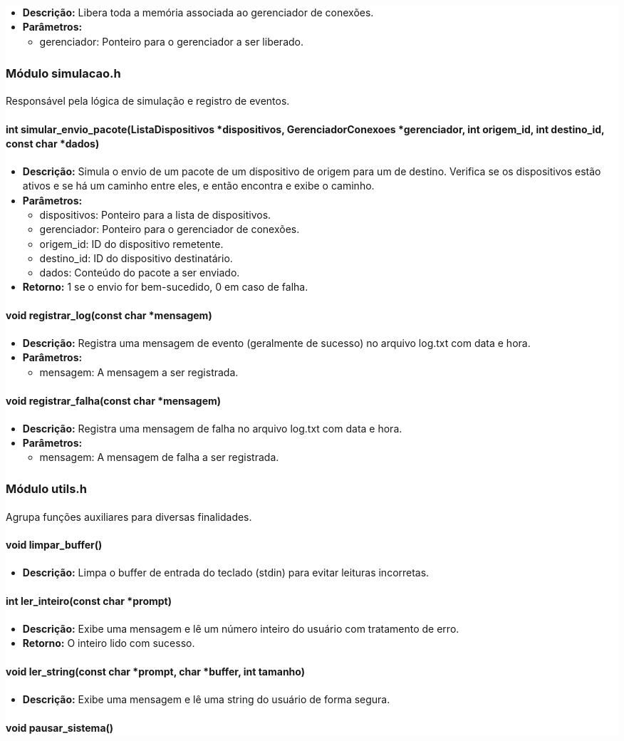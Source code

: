 * **Descrição:** Libera toda a memória associada ao gerenciador de conexões.  
* **Parâmetros:**  
  * gerenciador: Ponteiro para o gerenciador a ser liberado.

### **Módulo simulacao.h**

Responsável pela lógica de simulação e registro de eventos.

#### **int simular\_envio\_pacote(ListaDispositivos \*dispositivos, GerenciadorConexoes \*gerenciador, int origem\_id, int destino\_id, const char \*dados)**

* **Descrição:** Simula o envio de um pacote de um dispositivo de origem para um de destino. Verifica se os dispositivos estão ativos e se há um caminho entre eles, e então encontra e exibe o caminho.  
* **Parâmetros:**  
  * dispositivos: Ponteiro para a lista de dispositivos.  
  * gerenciador: Ponteiro para o gerenciador de conexões.  
  * origem\_id: ID do dispositivo remetente.  
  * destino\_id: ID do dispositivo destinatário.  
  * dados: Conteúdo do pacote a ser enviado.  
* **Retorno:** 1 se o envio for bem-sucedido, 0 em caso de falha.

#### **void registrar\_log(const char \*mensagem)**

* **Descrição:** Registra uma mensagem de evento (geralmente de sucesso) no arquivo log.txt com data e hora.  
* **Parâmetros:**  
  * mensagem: A mensagem a ser registrada.

#### **void registrar\_falha(const char \*mensagem)**

* **Descrição:** Registra uma mensagem de falha no arquivo log.txt com data e hora.  
* **Parâmetros:**  
  * mensagem: A mensagem de falha a ser registrada.

### **Módulo utils.h**

Agrupa funções auxiliares para diversas finalidades.

#### **void limpar\_buffer()**

* **Descrição:** Limpa o buffer de entrada do teclado (stdin) para evitar leituras incorretas.

#### **int ler\_inteiro(const char \*prompt)**

* **Descrição:** Exibe uma mensagem e lê um número inteiro do usuário com tratamento de erro.  
* **Retorno:** O inteiro lido com sucesso.

#### **void ler\_string(const char \*prompt, char \*buffer, int tamanho)**

* **Descrição:** Exibe uma mensagem e lê uma string do usuário de forma segura.

#### **void pausar\_sistema()**
